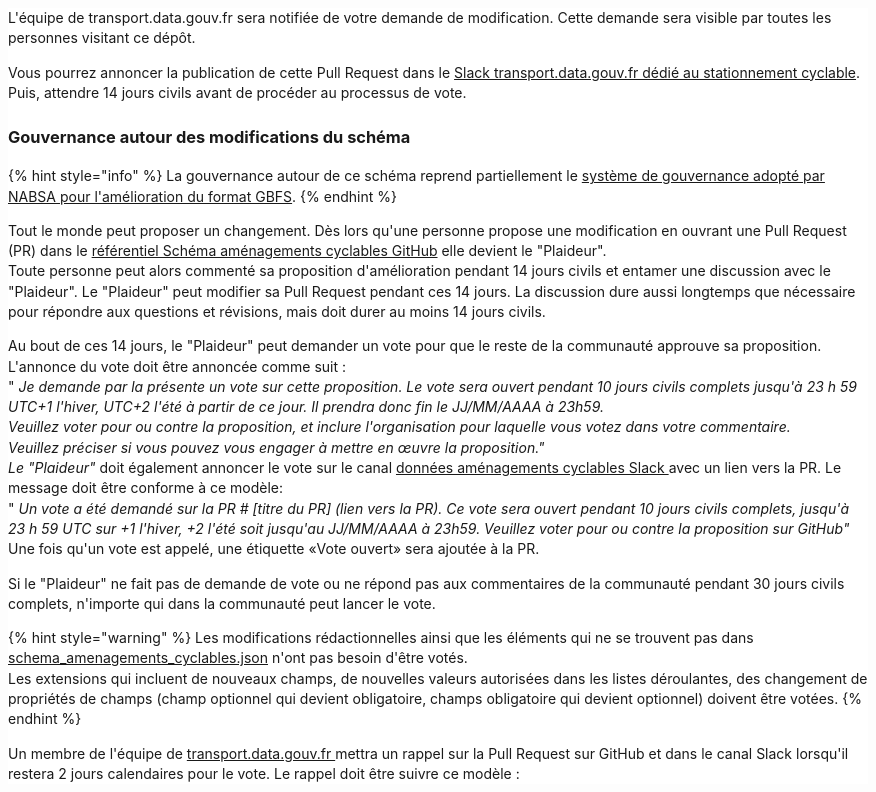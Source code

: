 L'équipe de transport.data.gouv.fr sera notifiée de votre demande de modification. Cette demande sera visible par toutes les personnes visitant ce dépôt.   
  
Vous pourrez annoncer la publication de cette Pull Request dans le [Slack transport.data.gouv.fr dédié au stationnement cyclable](https://transportdatagouvfr.slack.com/archives/C022ZFFL17X). Puis, attendre 14 jours civils avant de procéder au processus de vote.   


### Gouvernance autour des modifications du schéma 

{% hint style="info" %}
La gouvernance autour de ce schéma reprend partiellement le [système de gouvernance adopté par NABSA pour l'amélioration du format GBFS](https://github.com/NABSA/gbfs). 
{% endhint %}

Tout le monde peut proposer un changement. Dès lors qu'une personne propose une modification en ouvrant une Pull Request \(PR\) dans le [référentiel Schéma aménagements cyclables GitHub](https://github.com/etalab/schema-amenagements-cyclables/compare) elle devient le "Plaideur".   
Toute personne peut alors commenté sa proposition d'amélioration pendant 14 jours civils et entamer une discussion avec le "Plaideur". Le "Plaideur" peut modifier sa Pull Request pendant ces 14 jours. La discussion dure aussi longtemps que nécessaire pour répondre aux questions et révisions, mais doit durer au moins 14 jours civils.

  
Au bout de ces 14 jours, le "Plaideur" peut demander un vote pour que le reste de la communauté approuve sa proposition. L'annonce du vote doit être annoncée comme suit :   
" _Je demande par la présente un vote sur cette proposition. Le vote sera ouvert pendant 10 jours civils complets jusqu'à 23 h 59 UTC+1 l'hiver, UTC+2 l'été à partir de ce jour. Il prendra donc fin le JJ/MM/AAAA à 23h59.   
Veuillez voter pour ou contre la proposition, et inclure l'organisation pour laquelle vous votez dans votre commentaire.  
Veuillez préciser si vous pouvez vous engager à mettre en œuvre la proposition."  
Le "Plaideur"_  doit également annoncer le vote sur le canal [données aménagements cyclables Slack ](https://transportdatagouvfr.slack.com/archives/C0178TC9JL9)avec un lien vers la PR. Le message doit être conforme à ce modèle:  
" _Un vote a été demandé sur la PR \# \[titre du PR\] \(lien vers la PR\). Ce vote sera ouvert pendant 10 jours civils complets, jusqu'à 23 h 59 UTC sur +1 l'hiver, +2 l'été soit jusqu'au JJ/MM/AAAA à 23h59. Veuillez voter pour ou contre la proposition sur GitHub"_   
Une fois qu'un vote est appelé, une étiquette «Vote ouvert» sera ajoutée à la PR. 

Si le "Plaideur" ne fait pas de demande de vote ou ne répond pas aux commentaires de la communauté pendant 30 jours civils complets, n'importe qui dans la communauté peut lancer le vote. 

{% hint style="warning" %}
Les modifications rédactionnelles ainsi que les éléments qui ne se trouvent pas dans [schema\_amenagements\_cyclables.json](https://github.com/etalab/schema-amenagements-cyclables/blob/master/schema_amenagements_cyclables.json) n'ont pas besoin d'être votés.   
Les extensions qui incluent de nouveaux champs, de nouvelles valeurs autorisées dans les listes déroulantes, des changement de propriétés de champs \(champ optionnel qui devient obligatoire, champs obligatoire qui devient optionnel\) doivent être votées.
{% endhint %}

Un membre de l'équipe de [transport.data.gouv.fr ](https://transport.data.gouv.fr/)mettra un rappel sur la Pull Request sur GitHub et dans le canal Slack lorsqu'il restera 2 jours calendaires pour le vote. Le rappel doit être suivre ce modèle : 
